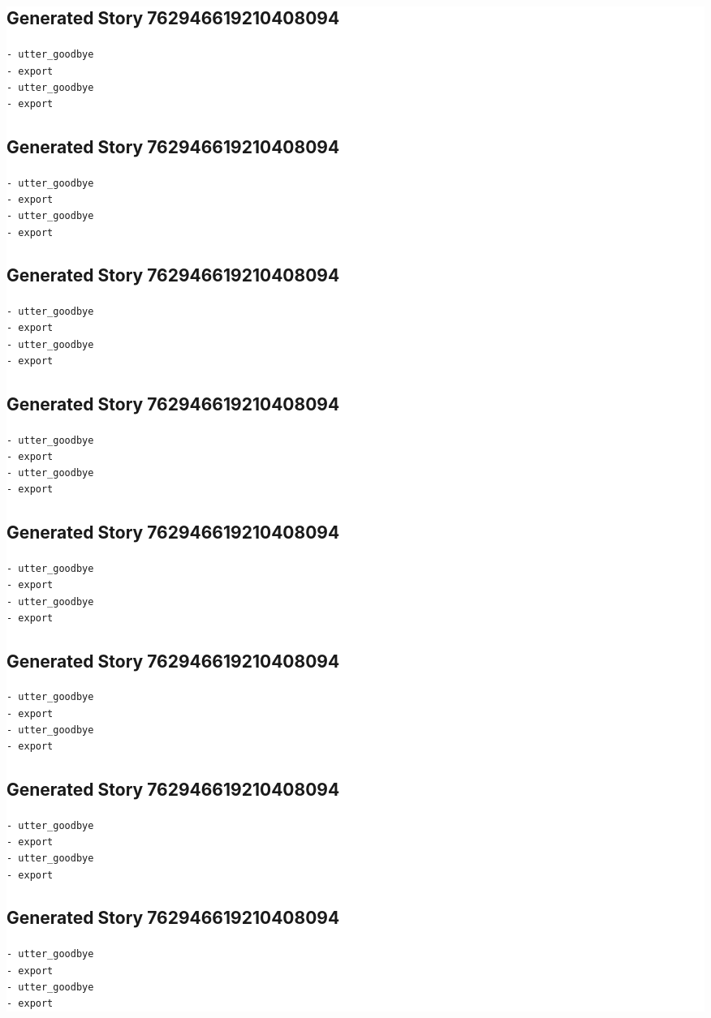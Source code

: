 ## Generated Story 762946619210408094
    - utter_goodbye
    - export
    - utter_goodbye
    - export
## Generated Story 762946619210408094
    - utter_goodbye
    - export
    - utter_goodbye
    - export
## Generated Story 762946619210408094
    - utter_goodbye
    - export
    - utter_goodbye
    - export
## Generated Story 762946619210408094
    - utter_goodbye
    - export
    - utter_goodbye
    - export
## Generated Story 762946619210408094
    - utter_goodbye
    - export
    - utter_goodbye
    - export
## Generated Story 762946619210408094
    - utter_goodbye
    - export
    - utter_goodbye
    - export
## Generated Story 762946619210408094
    - utter_goodbye
    - export
    - utter_goodbye
    - export
## Generated Story 762946619210408094
    - utter_goodbye
    - export
    - utter_goodbye
    - export
